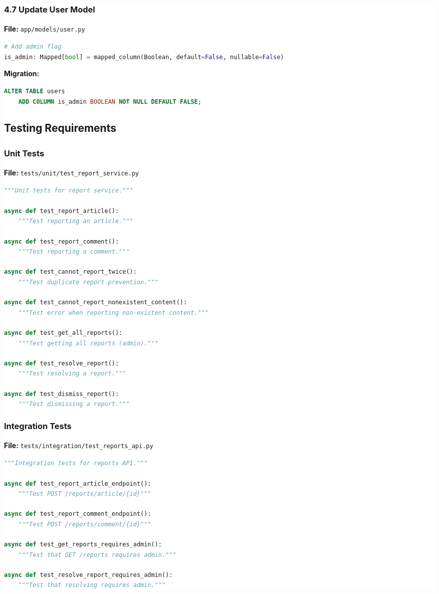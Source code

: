 ### 4.7 Update User Model

**File:** `app/models/user.py`

```python
# Add admin flag
is_admin: Mapped[bool] = mapped_column(Boolean, default=False, nullable=False)
```

**Migration:**
```sql
ALTER TABLE users
    ADD COLUMN is_admin BOOLEAN NOT NULL DEFAULT FALSE;
```

## Testing Requirements

### Unit Tests
**File:** `tests/unit/test_report_service.py`

```python
"""Unit tests for report service."""

async def test_report_article():
    """Test reporting an article."""

async def test_report_comment():
    """Test reporting a comment."""

async def test_cannot_report_twice():
    """Test duplicate report prevention."""

async def test_cannot_report_nonexistent_content():
    """Test error when reporting non-existent content."""

async def test_get_all_reports():
    """Test getting all reports (admin)."""

async def test_resolve_report():
    """Test resolving a report."""

async def test_dismiss_report():
    """Test dismissing a report."""
```

### Integration Tests
**File:** `tests/integration/test_reports_api.py`

```python
"""Integration tests for reports API."""

async def test_report_article_endpoint():
    """Test POST /reports/article/{id}"""

async def test_report_comment_endpoint():
    """Test POST /reports/comment/{id}"""

async def test_get_reports_requires_admin():
    """Test that GET /reports requires admin."""

async def test_resolve_report_requires_admin():
    """Test that resolving requires admin."""
```

